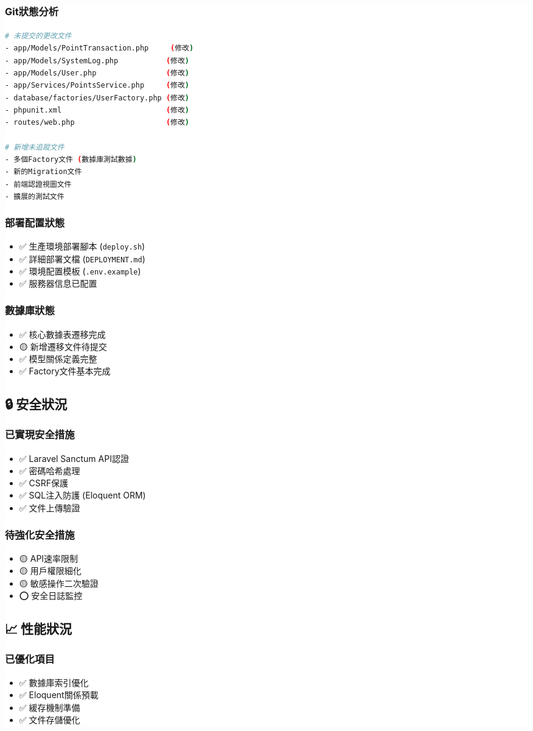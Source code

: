 ### Git狀態分析
```bash
# 未提交的更改文件
- app/Models/PointTransaction.php     (修改)
- app/Models/SystemLog.php           (修改)
- app/Models/User.php                (修改)
- app/Services/PointsService.php     (修改)
- database/factories/UserFactory.php (修改)
- phpunit.xml                        (修改)
- routes/web.php                     (修改)

# 新增未追蹤文件
- 多個Factory文件 (數據庫測試數據)
- 新的Migration文件
- 前端認證視圖文件
- 擴展的測試文件
```

### 部署配置狀態
- ✅ 生產環境部署腳本 (`deploy.sh`)
- ✅ 詳細部署文檔 (`DEPLOYMENT.md`)
- ✅ 環境配置模板 (`.env.example`)
- ✅ 服務器信息已配置

### 數據庫狀態
- ✅ 核心數據表遷移完成
- 🟡 新增遷移文件待提交
- ✅ 模型關係定義完整
- ✅ Factory文件基本完成

## 🔒 安全狀況

### 已實現安全措施
- ✅ Laravel Sanctum API認證
- ✅ 密碼哈希處理
- ✅ CSRF保護
- ✅ SQL注入防護 (Eloquent ORM)
- ✅ 文件上傳驗證

### 待強化安全措施
- 🟡 API速率限制
- 🟡 用戶權限細化
- 🟡 敏感操作二次驗證
- ⭕ 安全日誌監控

## 📈 性能狀況

### 已優化項目
- ✅ 數據庫索引優化
- ✅ Eloquent關係預載
- ✅ 緩存機制準備
- ✅ 文件存儲優化
